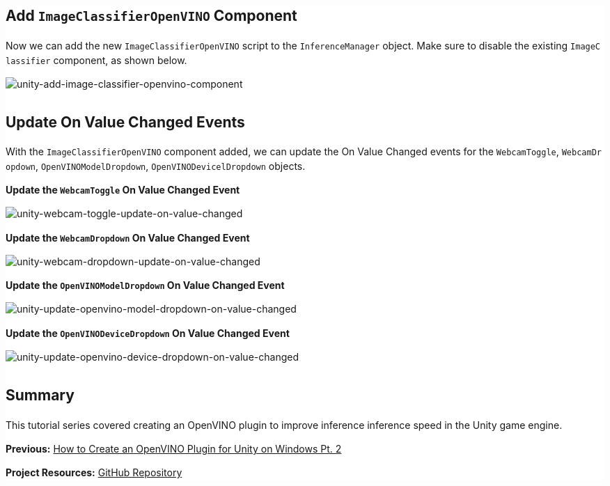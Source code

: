 





## Add `ImageClassifierOpenVINO` Component

Now we can add the new `ImageClassifierOpenVINO` script to the `InferenceManager` object. Make sure to disable the existing `ImageClassifier` component, as shown below.



![unity-add-image-classifier-openvino-component](G:\Projects\GitHub\christianjmills\images\fastai-openvino-unity-tutorial\part-3\unity-add-image-classifier-openvino-component.png)



## Update On Value Changed Events

With the `ImageClassifierOpenVINO` component added, we can update the On Value Changed events for the `WebcamToggle`, `WebcamDropdown`, `OpenVINOModelDropdown`, `OpenVINODevicelDropdown` objects.

**Update the `WebcamToggle` On Value Changed Event**

![unity-webcam-toggle-update-on-value-changed](G:\Projects\GitHub\christianjmills\images\fastai-openvino-unity-tutorial\part-3\unity-webcam-toggle-update-on-value-changed.png)



**Update the `WebcamDropdown` On Value Changed Event**

![unity-webcam-dropdown-update-on-value-changed](G:\Projects\GitHub\christianjmills\images\fastai-openvino-unity-tutorial\part-3\unity-webcam-dropdown-update-on-value-changed.png)



**Update the `OpenVINOModelDropdown` On Value Changed Event**

![unity-update-openvino-model-dropdown-on-value-changed](G:\Projects\GitHub\christianjmills\images\fastai-openvino-unity-tutorial\part-3\unity-update-openvino-model-dropdown-on-value-changed.png)



**Update the `OpenVINODeviceDropdown` On Value Changed Event**

![unity-update-openvino-device-dropdown-on-value-changed](G:\Projects\GitHub\christianjmills\images\fastai-openvino-unity-tutorial\part-3\unity-update-openvino-device-dropdown-on-value-changed.png)







## Summary

This tutorial series covered creating an OpenVINO plugin to improve inference inference speed in the Unity game engine.



**Previous:** [How to Create an OpenVINO Plugin for Unity on Windows Pt. 2](https://christianjmills.com/Fastai-to-OpenVINO-to-Unity-Tutorial-Windows-2/)



**Project Resources:** [GitHub Repository](https://github.com/cj-mills/fastai-to-openvino-to-unity-tutorial)







